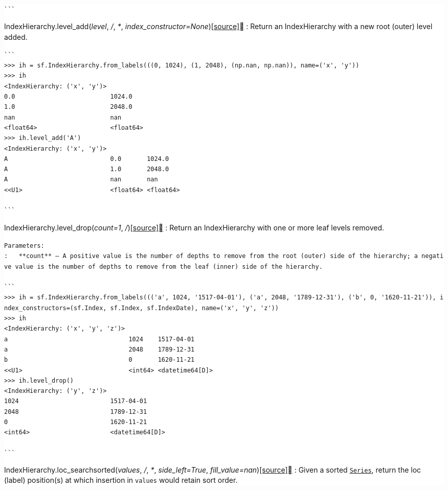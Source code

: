     ```

IndexHierarchy.level\_add(*level*, */*, *\**, *index\_constructor=None*)[[source]](../_modules/static_frame/core/index_hierarchy.md#IndexHierarchy.level_add)[](#static_frame.IndexHierarchy.level_add "Link to this definition")
:   Return an IndexHierarchy with a new root (outer) level added.

    ```
    >>> ih = sf.IndexHierarchy.from_labels(((0, 1024), (1, 2048), (np.nan, np.nan)), name=('x', 'y'))
    >>> ih
    <IndexHierarchy: ('x', 'y')>
    0.0                          1024.0
    1.0                          2048.0
    nan                          nan
    <float64>                    <float64>
    >>> ih.level_add('A')
    <IndexHierarchy: ('x', 'y')>
    A                            0.0       1024.0
    A                            1.0       2048.0
    A                            nan       nan
    <<U1>                        <float64> <float64>

    ```

IndexHierarchy.level\_drop(*count=1*, */*)[[source]](../_modules/static_frame/core/index_hierarchy.md#IndexHierarchy.level_drop)[](#static_frame.IndexHierarchy.level_drop "Link to this definition")
:   Return an IndexHierarchy with one or more leaf levels removed.

    Parameters:
    :   **count** – A positive value is the number of depths to remove from the root (outer) side of the hierarchy; a negative value is the number of depths to remove from the leaf (inner) side of the hierarchy.

    ```
    >>> ih = sf.IndexHierarchy.from_labels((('a', 1024, '1517-04-01'), ('a', 2048, '1789-12-31'), ('b', 0, '1620-11-21')), index_constructors=(sf.Index, sf.Index, sf.IndexDate), name=('x', 'y', 'z'))
    >>> ih
    <IndexHierarchy: ('x', 'y', 'z')>
    a                                 1024    1517-04-01
    a                                 2048    1789-12-31
    b                                 0       1620-11-21
    <<U1>                             <int64> <datetime64[D]>
    >>> ih.level_drop()
    <IndexHierarchy: ('y', 'z')>
    1024                         1517-04-01
    2048                         1789-12-31
    0                            1620-11-21
    <int64>                      <datetime64[D]>

    ```

IndexHierarchy.loc\_searchsorted(*values*, */*, *\**, *side\_left=True*, *fill\_value=nan*)[[source]](../_modules/static_frame/core/index_hierarchy.md#IndexHierarchy.loc_searchsorted)[](#static_frame.IndexHierarchy.loc_searchsorted "Link to this definition")
:   Given a sorted [`Series`](series-selector.md#Series "Series"), return the loc (label) position(s) at which insertion in `values` would retain sort order.
